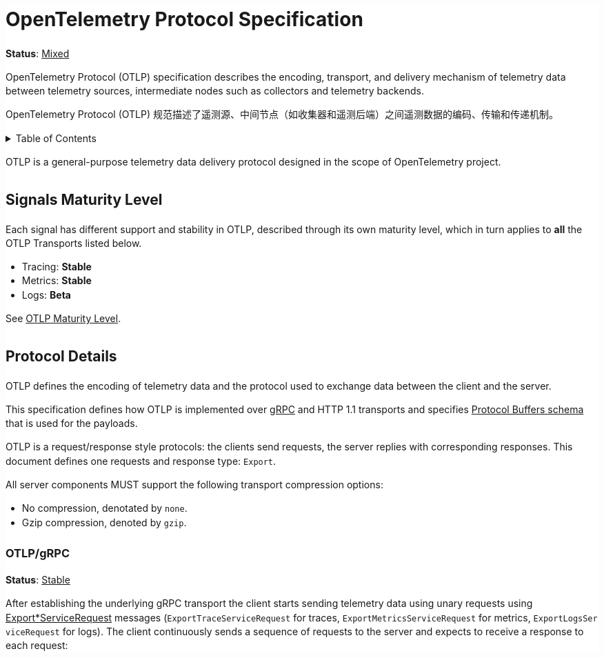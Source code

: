 # OpenTelemetry Protocol Specification

**Status**: [Mixed](../document-status.md)

OpenTelemetry Protocol (OTLP) specification describes the encoding, transport,
and delivery mechanism of telemetry data between telemetry sources, intermediate
nodes such as collectors and telemetry backends.

OpenTelemetry Protocol (OTLP) 规范描述了遥测源、中间节点（如收集器和遥测后端）之间遥测数据的编码、传输和传递机制。

<details><summary>
Table of Contents
</summary></details>

OTLP is a general-purpose telemetry data delivery protocol designed in the scope
of OpenTelemetry project.

## Signals Maturity Level

Each signal has different support and stability in OTLP, described through its
own maturity level, which in turn applies to **all** the OTLP Transports listed below.

* Tracing: **Stable**
* Metrics: **Stable**
* Logs: **Beta**

See [OTLP Maturity Level](https://github.com/open-telemetry/opentelemetry-proto#maturity-level).

## Protocol Details

OTLP defines the encoding of telemetry data and the protocol used to exchange
data between the client and the server.

This specification defines how OTLP is implemented over
[gRPC](https://grpc.io/) and HTTP 1.1 transports and specifies
[Protocol Buffers schema](https://developers.google.com/protocol-buffers/docs/overview)
that is used for the payloads.

OTLP is a request/response style protocols: the clients send requests, the
server replies with corresponding responses. This document defines one requests
and response type: `Export`.

All server components MUST support the following transport compression options:

* No compression, denotated by `none`.
* Gzip compression, denoted by `gzip`.

### OTLP/gRPC

**Status**: [Stable](../document-status.md)

After establishing the underlying gRPC transport the client starts sending
telemetry data using unary requests using
[Export*ServiceRequest](https://github.com/open-telemetry/opentelemetry-proto)
messages (`ExportTraceServiceRequest` for traces, `ExportMetricsServiceRequest`
for metrics, `ExportLogsServiceRequest` for logs). The client continuously sends
a sequence of requests to the server and expects to receive a response to each
request:
